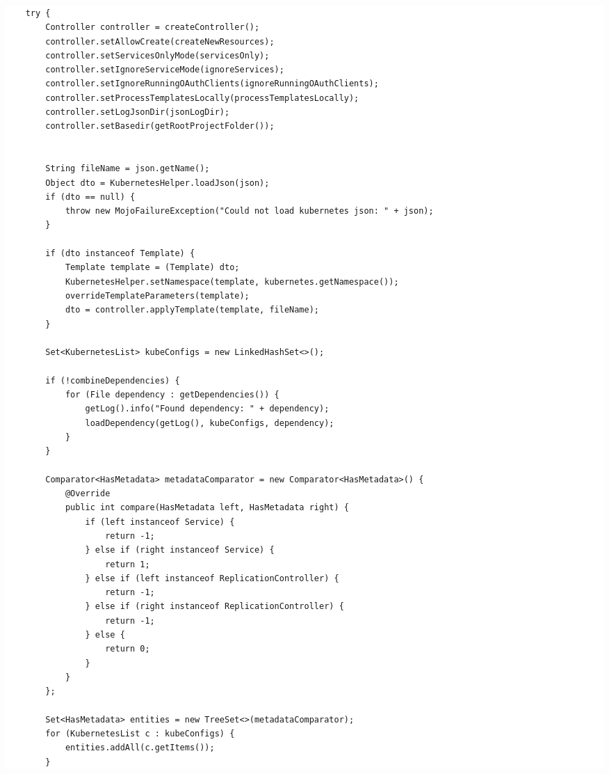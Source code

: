         try {
            Controller controller = createController();
            controller.setAllowCreate(createNewResources);
            controller.setServicesOnlyMode(servicesOnly);
            controller.setIgnoreServiceMode(ignoreServices);
            controller.setIgnoreRunningOAuthClients(ignoreRunningOAuthClients);
            controller.setProcessTemplatesLocally(processTemplatesLocally);
            controller.setLogJsonDir(jsonLogDir);
            controller.setBasedir(getRootProjectFolder());


            String fileName = json.getName();
            Object dto = KubernetesHelper.loadJson(json);
            if (dto == null) {
                throw new MojoFailureException("Could not load kubernetes json: " + json);
            }

            if (dto instanceof Template) {
                Template template = (Template) dto;
                KubernetesHelper.setNamespace(template, kubernetes.getNamespace());
                overrideTemplateParameters(template);
                dto = controller.applyTemplate(template, fileName);
            }

            Set<KubernetesList> kubeConfigs = new LinkedHashSet<>();

            if (!combineDependencies) {
                for (File dependency : getDependencies()) {
                    getLog().info("Found dependency: " + dependency);
                    loadDependency(getLog(), kubeConfigs, dependency);
                }
            }

            Comparator<HasMetadata> metadataComparator = new Comparator<HasMetadata>() {
                @Override
                public int compare(HasMetadata left, HasMetadata right) {
                    if (left instanceof Service) {
                        return -1;
                    } else if (right instanceof Service) {
                        return 1;
                    } else if (left instanceof ReplicationController) {
                        return -1;
                    } else if (right instanceof ReplicationController) {
                        return -1;
                    } else {
                        return 0;
                    }
                }
            };

            Set<HasMetadata> entities = new TreeSet<>(metadataComparator);
            for (KubernetesList c : kubeConfigs) {
                entities.addAll(c.getItems());
            }
